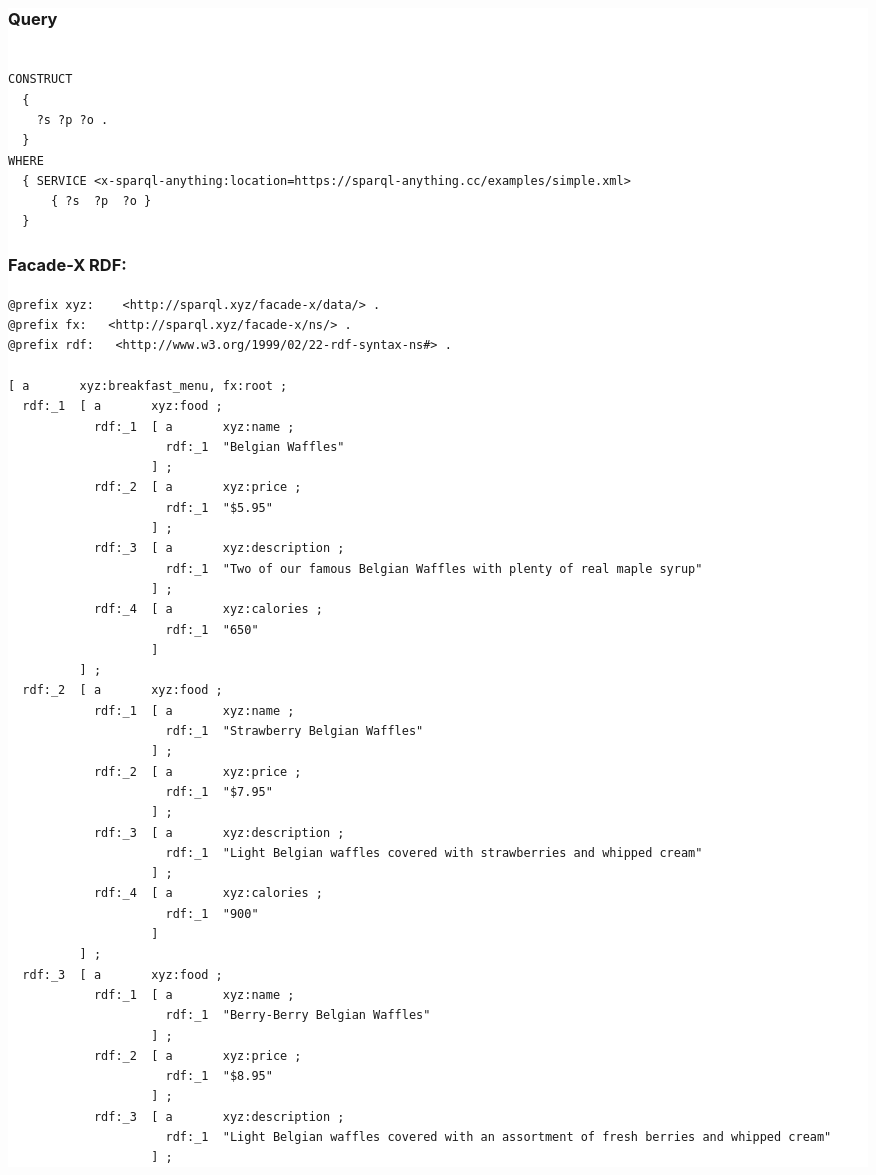```xml
```

### Query

```

CONSTRUCT
  {
    ?s ?p ?o .
  }
WHERE
  { SERVICE <x-sparql-anything:location=https://sparql-anything.cc/examples/simple.xml>
      { ?s  ?p  ?o }
  }

```

### Facade-X RDF:

```turtle
@prefix xyz:    <http://sparql.xyz/facade-x/data/> .
@prefix fx:   <http://sparql.xyz/facade-x/ns/> .
@prefix rdf:   <http://www.w3.org/1999/02/22-rdf-syntax-ns#> .

[ a       xyz:breakfast_menu, fx:root ;
  rdf:_1  [ a       xyz:food ;
            rdf:_1  [ a       xyz:name ;
                      rdf:_1  "Belgian Waffles"
                    ] ;
            rdf:_2  [ a       xyz:price ;
                      rdf:_1  "$5.95"
                    ] ;
            rdf:_3  [ a       xyz:description ;
                      rdf:_1  "Two of our famous Belgian Waffles with plenty of real maple syrup"
                    ] ;
            rdf:_4  [ a       xyz:calories ;
                      rdf:_1  "650"
                    ]
          ] ;
  rdf:_2  [ a       xyz:food ;
            rdf:_1  [ a       xyz:name ;
                      rdf:_1  "Strawberry Belgian Waffles"
                    ] ;
            rdf:_2  [ a       xyz:price ;
                      rdf:_1  "$7.95"
                    ] ;
            rdf:_3  [ a       xyz:description ;
                      rdf:_1  "Light Belgian waffles covered with strawberries and whipped cream"
                    ] ;
            rdf:_4  [ a       xyz:calories ;
                      rdf:_1  "900"
                    ]
          ] ;
  rdf:_3  [ a       xyz:food ;
            rdf:_1  [ a       xyz:name ;
                      rdf:_1  "Berry-Berry Belgian Waffles"
                    ] ;
            rdf:_2  [ a       xyz:price ;
                      rdf:_1  "$8.95"
                    ] ;
            rdf:_3  [ a       xyz:description ;
                      rdf:_1  "Light Belgian waffles covered with an assortment of fresh berries and whipped cream"
                    ] ;
```